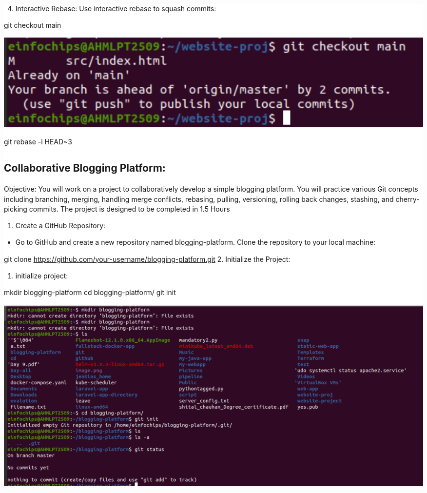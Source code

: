 
4. Interactive Rebase:
Use interactive rebase to squash commits:

git checkout main

![](images/62.png)

git rebase -i HEAD~3

## Collaborative Blogging Platform:
Objective:
You will work on a project to collaboratively develop a simple blogging platform. You will practice various Git concepts including branching, merging, handling merge conflicts, rebasing, pulling, versioning, rolling back changes, stashing, and cherry-picking commits. The project is designed to be completed in 1.5 Hours

1. Create a GitHub Repository:
- Go to GitHub and create a new repository named blogging-platform.
Clone the repository to your local machine:

git clone https://github.com/your-username/blogging-platform.git
2. Initialize the Project:

 1. initialize project:

mkdir blogging-platform
cd blogging-platform/
git init

![](images/63.png)
